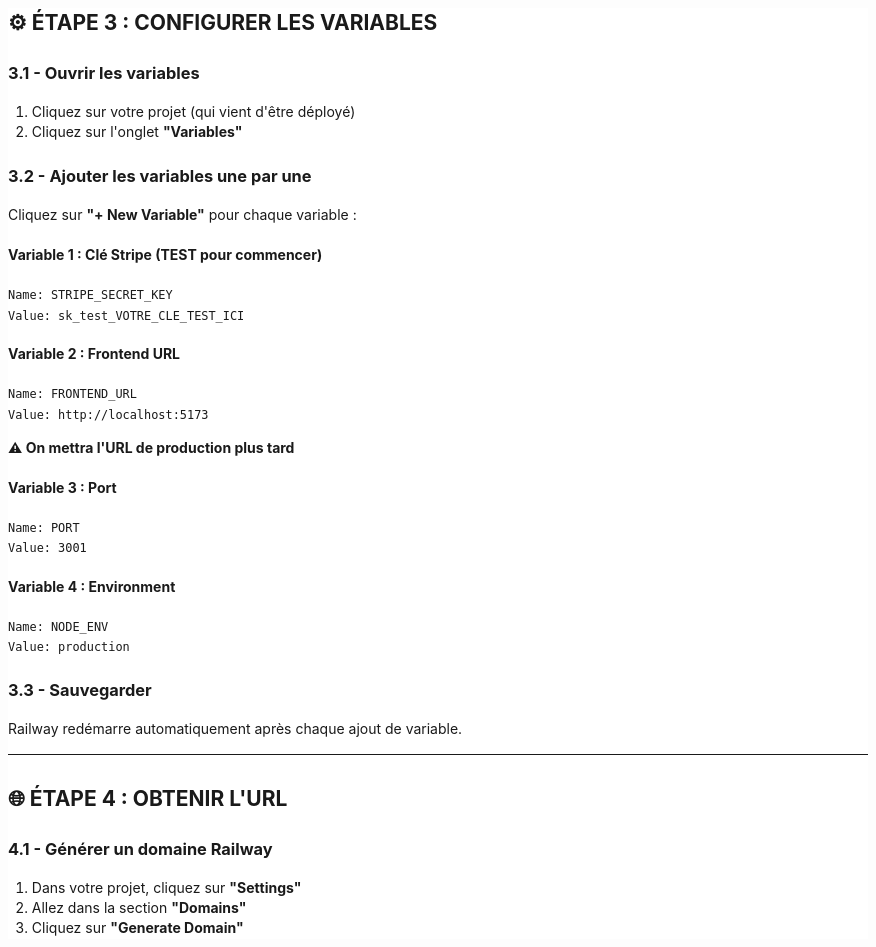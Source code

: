 
## ⚙️ ÉTAPE 3 : CONFIGURER LES VARIABLES

### **3.1 - Ouvrir les variables**

1. Cliquez sur votre projet (qui vient d'être déployé)
2. Cliquez sur l'onglet **"Variables"**

### **3.2 - Ajouter les variables une par une**

Cliquez sur **"+ New Variable"** pour chaque variable :

#### **Variable 1 : Clé Stripe (TEST pour commencer)**

```bash
Name: STRIPE_SECRET_KEY
Value: sk_test_VOTRE_CLE_TEST_ICI
```

#### **Variable 2 : Frontend URL**

```bash
Name: FRONTEND_URL
Value: http://localhost:5173
```

**⚠️ On mettra l'URL de production plus tard**

#### **Variable 3 : Port**

```bash
Name: PORT
Value: 3001
```

#### **Variable 4 : Environment**

```bash
Name: NODE_ENV
Value: production
```

### **3.3 - Sauvegarder**

Railway redémarre automatiquement après chaque ajout de variable.

---

## 🌐 ÉTAPE 4 : OBTENIR L'URL

### **4.1 - Générer un domaine Railway**

1. Dans votre projet, cliquez sur **"Settings"**
2. Allez dans la section **"Domains"**
3. Cliquez sur **"Generate Domain"**
